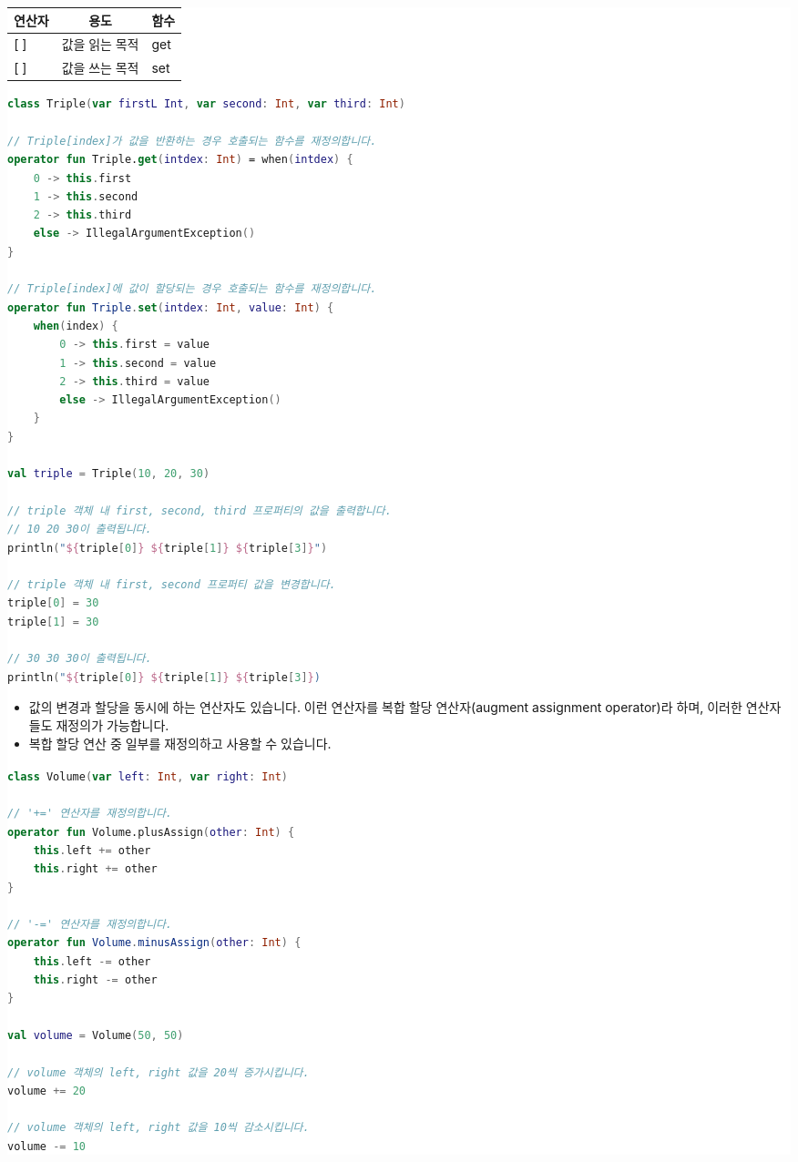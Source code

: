 | 연산자  | 용도 | 함수 |
| -----  | ----  | ----- |
|   [ ]   | 값을 읽는 목적| get|
|   [ ]   | 값을 쓰는 목적| set|
~~~kotlin
class Triple(var firstL Int, var second: Int, var third: Int)

// Triple[index]가 값을 반환하는 경우 호출되는 함수를 재정의합니다.
operator fun Triple.get(intdex: Int) = when(intdex) {
    0 -> this.first
    1 -> this.second
    2 -> this.third
    else -> IllegalArgumentException()
}

// Triple[index]에 값이 할당되는 경우 호출되는 함수를 재정의합니다.
operator fun Triple.set(intdex: Int, value: Int) {
    when(index) {
        0 -> this.first = value
        1 -> this.second = value
        2 -> this.third = value
        else -> IllegalArgumentException()
    }
}

val triple = Triple(10, 20, 30)

// triple 객체 내 first, second, third 프로퍼티의 값을 출력합니다.
// 10 20 30이 출력됩니다.
println("${triple[0]} ${triple[1]} ${triple[3]}")

// triple 객체 내 first, second 프로퍼티 값을 변경합니다.
triple[0] = 30
triple[1] = 30

// 30 30 30이 출력됩니다.
println("${triple[0]} ${triple[1]} ${triple[3]})
~~~
* 값의 변경과 할당을 동시에 하는 연산자도 있습니다. 이런 연산자를 복합 할당 연산자(augment assignment operator)라 하며, 이러한 연산자들도 재정의가 가능합니다.
* 복합 할당 연산 중 일부를 재정의하고 사용할 수 있습니다.
~~~kotlin
class Volume(var left: Int, var right: Int)

// '+=' 연산자를 재정의합니다.
operator fun Volume.plusAssign(other: Int) {
    this.left += other
    this.right += other
}

// '-=' 연산자를 재정의합니다.
operator fun Volume.minusAssign(other: Int) {
    this.left -= other
    this.right -= other
}

val volume = Volume(50, 50)

// volume 객체의 left, right 값을 20씩 증가시킵니다.
volume += 20

// volume 객체의 left, right 값을 10씩 감소시킵니다.
volume -= 10
~~~